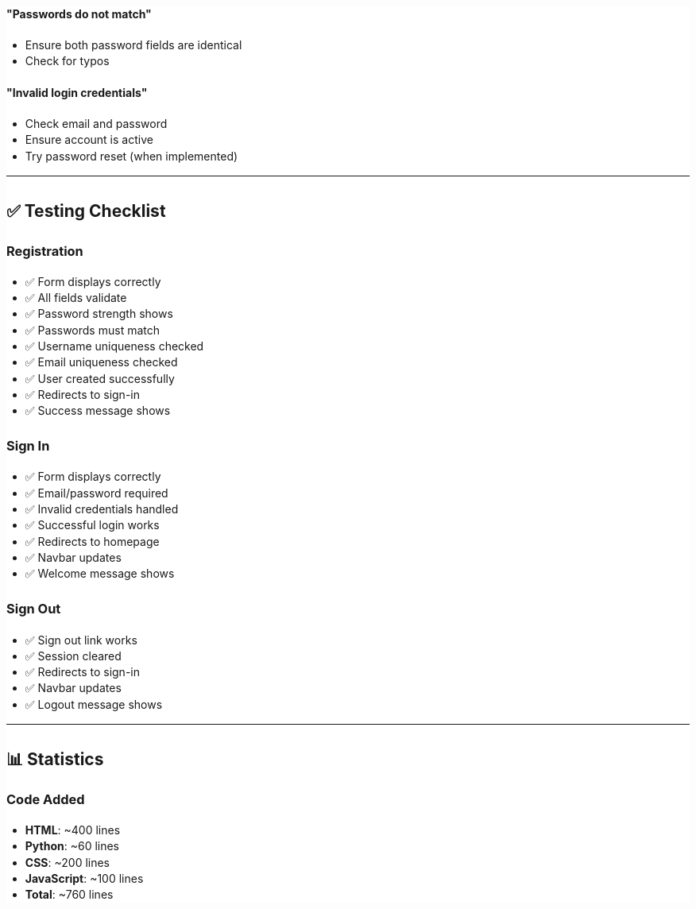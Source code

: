 #### **"Passwords do not match"**
- Ensure both password fields are identical
- Check for typos

#### **"Invalid login credentials"**
- Check email and password
- Ensure account is active
- Try password reset (when implemented)

---

## ✅ Testing Checklist

### Registration
- ✅ Form displays correctly
- ✅ All fields validate
- ✅ Password strength shows
- ✅ Passwords must match
- ✅ Username uniqueness checked
- ✅ Email uniqueness checked
- ✅ User created successfully
- ✅ Redirects to sign-in
- ✅ Success message shows

### Sign In
- ✅ Form displays correctly
- ✅ Email/password required
- ✅ Invalid credentials handled
- ✅ Successful login works
- ✅ Redirects to homepage
- ✅ Navbar updates
- ✅ Welcome message shows

### Sign Out
- ✅ Sign out link works
- ✅ Session cleared
- ✅ Redirects to sign-in
- ✅ Navbar updates
- ✅ Logout message shows

---

## 📊 Statistics

### Code Added
- **HTML**: ~400 lines
- **Python**: ~60 lines
- **CSS**: ~200 lines
- **JavaScript**: ~100 lines
- **Total**: ~760 lines
